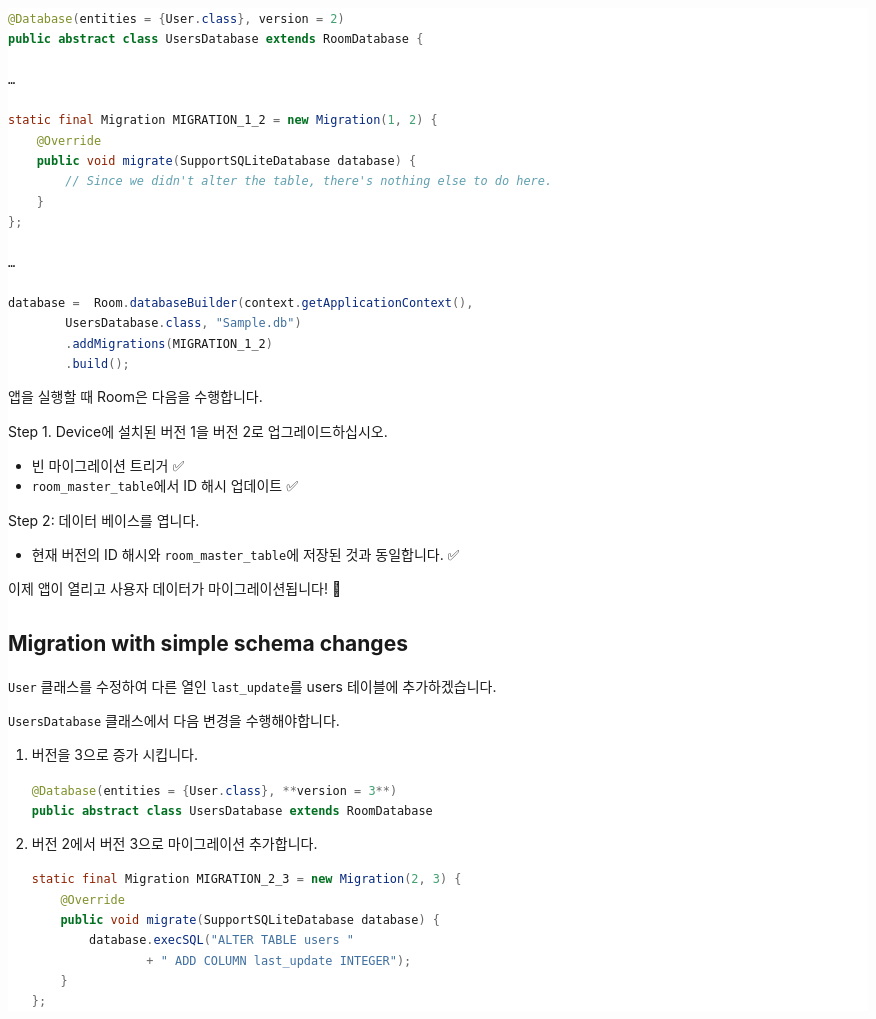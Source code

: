 ```java
@Database(entities = {User.class}, version = 2)
public abstract class UsersDatabase extends RoomDatabase {

…

static final Migration MIGRATION_1_2 = new Migration(1, 2) {
    @Override
    public void migrate(SupportSQLiteDatabase database) {
        // Since we didn't alter the table, there's nothing else to do here.
    }
};

…

database =  Room.databaseBuilder(context.getApplicationContext(),
        UsersDatabase.class, "Sample.db")
        .addMigrations(MIGRATION_1_2)
        .build();
```

앱을 실행할 때 Room은 다음을 수행합니다.

Step 1. Device에 설치된 버전 1을 버전 2로 업그레이드하십시오.

- 빈 마이그레이션 트리거 ✅
- `room_master_table`에서 ID 해시 업데이트 ✅

Step 2: 데이터 베이스를 엽니다.

- 현재 버전의 ID 해시와 `room_master_table`에 저장된 것과 동일합니다. ✅

이제 앱이 열리고 사용자 데이터가 마이그레이션됩니다! 🎉

## Migration with simple schema changes

`User` 클래스를 수정하여 다른 열인 `last_update`를 users 테이블에 추가하겠습니다.

`UsersDatabase` 클래스에서 다음 변경을 수행해야합니다.

1. 버전을 3으로 증가 시킵니다.

    ```java
    @Database(entities = {User.class}, **version = 3**)
    public abstract class UsersDatabase extends RoomDatabase
    ```

2. 버전 2에서 버전 3으로 마이그레이션 추가합니다.

    ```java
    static final Migration MIGRATION_2_3 = new Migration(2, 3) {
        @Override
        public void migrate(SupportSQLiteDatabase database) {
            database.execSQL("ALTER TABLE users "
                    + " ADD COLUMN last_update INTEGER");
        }
    };
    ```
